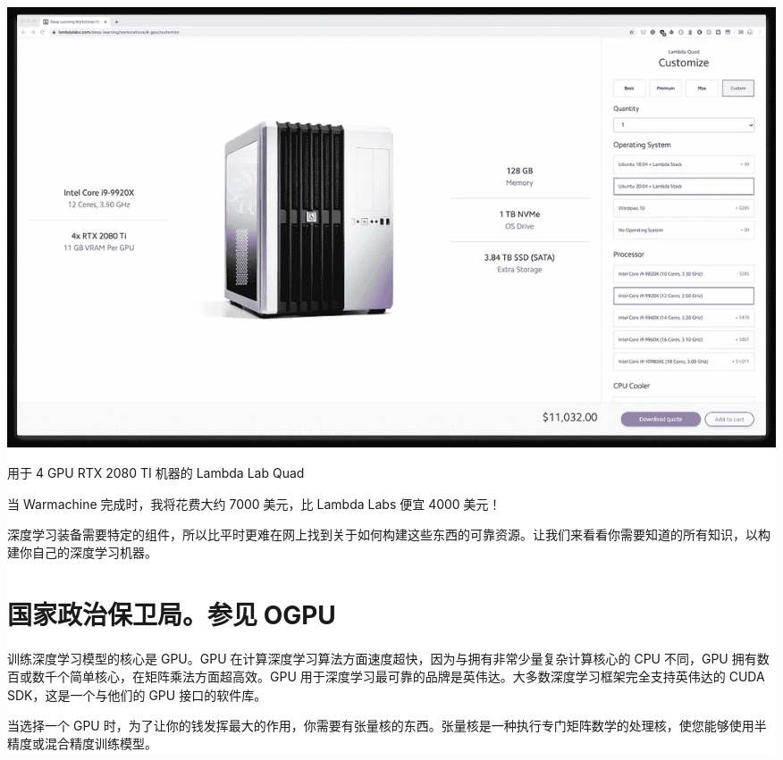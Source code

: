 ![](img/f2cb4ee7fc8537b5f1f88e654e1a9e02.png)

用于 4 GPU RTX 2080 TI 机器的 Lambda Lab Quad

当 Warmachine 完成时，我将花费大约 7000 美元，比 Lambda Labs 便宜 4000 美元！

深度学习装备需要特定的组件，所以比平时更难在网上找到关于如何构建这些东西的可靠资源。让我们来看看你需要知道的所有知识，以构建你自己的深度学习机器。

# 国家政治保卫局。参见 OGPU

训练深度学习模型的核心是 GPU。GPU 在计算深度学习算法方面速度超快，因为与拥有非常少量复杂计算核心的 CPU 不同，GPU 拥有数百或数千个简单核心，在矩阵乘法方面超高效。GPU 用于深度学习最可靠的品牌是英伟达。大多数深度学习框架完全支持英伟达的 CUDA SDK，这是一个与他们的 GPU 接口的软件库。

当选择一个 GPU 时，为了让你的钱发挥最大的作用，你需要有张量核的东西。张量核是一种执行专门矩阵数学的处理核，使您能够使用半精度或混合精度训练模型。

